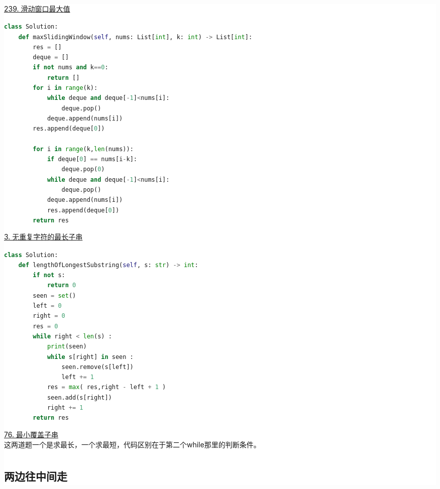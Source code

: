 [239. 滑动窗口最大值](https://leetcode-cn.com/problems/sliding-window-maximum/) 

```python
class Solution:
    def maxSlidingWindow(self, nums: List[int], k: int) -> List[int]:
        res = []
        deque = []
        if not nums and k==0:
            return []
        for i in range(k):
            while deque and deque[-1]<nums[i]:
                deque.pop()
            deque.append(nums[i])
        res.append(deque[0])

        for i in range(k,len(nums)):
            if deque[0] == nums[i-k]:
                deque.pop(0)
            while deque and deque[-1]<nums[i]:
                deque.pop()
            deque.append(nums[i])
            res.append(deque[0])
        return res
```
[3. 无重复字符的最长子串](https://leetcode-cn.com/problems/longest-substring-without-repeating-characters/)  

```python
class Solution:
    def lengthOfLongestSubstring(self, s: str) -> int:
        if not s:
            return 0
        seen = set()
        left = 0
        right = 0
        res = 0
        while right < len(s) :       
            print(seen)
            while s[right] in seen :             
                seen.remove(s[left])
                left += 1
            res = max( res,right - left + 1 )
            seen.add(s[right])
            right += 1
        return res
```



[76. 最小覆盖子串](https://leetcode-cn.com/problems/minimum-window-substring/)  
这两道题一个是求最长，一个求最短，代码区别在于第二个while那里的判断条件。

# 

## 两边往中间走 
